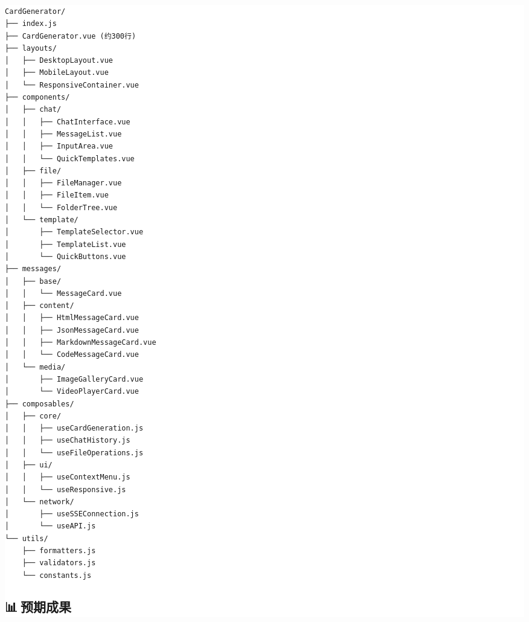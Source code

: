 ```
CardGenerator/
├── index.js
├── CardGenerator.vue (约300行)
├── layouts/
│   ├── DesktopLayout.vue
│   ├── MobileLayout.vue
│   └── ResponsiveContainer.vue
├── components/
│   ├── chat/
│   │   ├── ChatInterface.vue
│   │   ├── MessageList.vue
│   │   ├── InputArea.vue
│   │   └── QuickTemplates.vue
│   ├── file/
│   │   ├── FileManager.vue
│   │   ├── FileItem.vue
│   │   └── FolderTree.vue
│   └── template/
│       ├── TemplateSelector.vue
│       ├── TemplateList.vue
│       └── QuickButtons.vue
├── messages/
│   ├── base/
│   │   └── MessageCard.vue
│   ├── content/
│   │   ├── HtmlMessageCard.vue
│   │   ├── JsonMessageCard.vue
│   │   ├── MarkdownMessageCard.vue
│   │   └── CodeMessageCard.vue
│   └── media/
│       ├── ImageGalleryCard.vue
│       └── VideoPlayerCard.vue
├── composables/
│   ├── core/
│   │   ├── useCardGeneration.js
│   │   ├── useChatHistory.js
│   │   └── useFileOperations.js
│   ├── ui/
│   │   ├── useContextMenu.js
│   │   └── useResponsive.js
│   └── network/
│       ├── useSSEConnection.js
│       └── useAPI.js
└── utils/
    ├── formatters.js
    ├── validators.js
    └── constants.js
```

## 📊 预期成果
